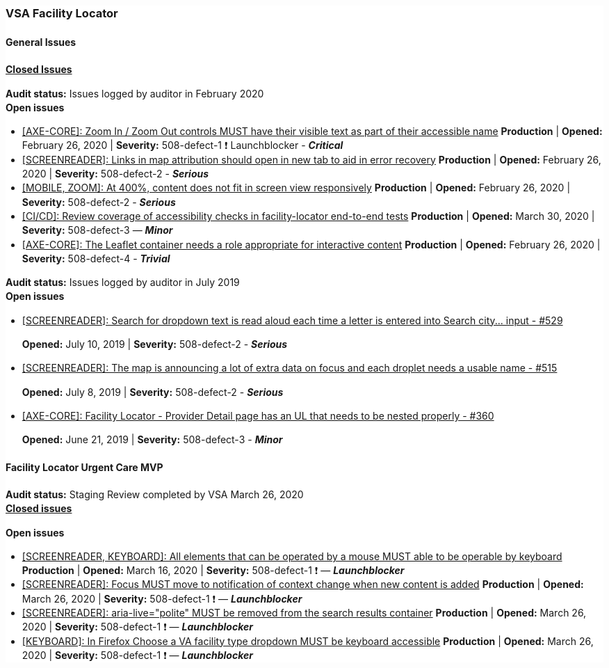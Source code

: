 ### VSA Facility Locator

#### General Issues

[**Closed Issues**](https://github.com/department-of-veterans-affairs/va.gov-team/issues?q=is%3Aissue+label%3A508%2FAccessibility+label%3A%22facility+locator%22+is%3Aclosed)

**Audit status:** Issues logged by auditor in February 2020  
 **Open issues**  


* [\[AXE-CORE\]: Zoom In / Zoom Out controls MUST have their visible text as part of their accessible name](https://github.com/department-of-veterans-affairs/va.gov-team/issues/6104) **Production** \| **Opened:** February 26, 2020 \| **Severity:** 508-defect-1 :exclamation: Launchblocker - _**Critical**_
* [\[SCREENREADER\]: Links in map attribution should open in new tab to aid in error recovery](https://github.com/department-of-veterans-affairs/va.gov-team/issues/6158) **Production** \| **Opened:** February 26, 2020 \| **Severity:** 508-defect-2 - _**Serious**_
* [\[MOBILE, ZOOM\]: At 400%, content does not fit in screen view responsively](https://github.com/department-of-veterans-affairs/va.gov-team/issues/6184) **Production** \| **Opened:** February 26, 2020 \| **Severity:** 508-defect-2 - _**Serious**_
* [\[CI/CD\]: Review coverage of accessibility checks in facility-locator end-to-end tests](https://github.com/department-of-veterans-affairs/va.gov-team/issues/7358) **Production** \| **Opened:** March 30, 2020 \| **Severity:** 508-defect-3 — _**Minor**_
* [\[AXE-CORE\]: The Leaflet container needs a role appropriate for interactive content](https://github.com/department-of-veterans-affairs/va.gov-team/issues/6103) **Production** \| **Opened:** February 26, 2020 \| **Severity:** 508-defect-4 - _**Trivial**_

**Audit status:** Issues logged by auditor in July 2019  
 **Open issues**  


* [\[SCREENREADER\]: Search for dropdown text is read aloud each time a letter is entered into Search city... input - \#529](https://github.com/department-of-veterans-affairs/va.gov-team/issues/529)  


  **Opened:** July 10, 2019 \| **Severity:** 508-defect-2 - _**Serious**_

* [\[SCREENREADER\]: The map is announcing a lot of extra data on focus and each droplet needs a usable name - \#515](https://github.com/department-of-veterans-affairs/va.gov-team/issues/515)  


  **Opened:** July 8, 2019 \| **Severity:** 508-defect-2 - _**Serious**_

* [\[AXE-CORE\]: Facility Locator - Provider Detail page has an UL that needs to be nested properly - \#360](https://github.com/department-of-veterans-affairs/va.gov-team/issues/360)  


  **Opened:** June 21, 2019 \| **Severity:** 508-defect-3 - _**Minor**_

#### Facility Locator Urgent Care MVP

**Audit status:** Staging Review completed by VSA March 26, 2020  
 [**Closed issues**](https://github.com/department-of-veterans-affairs/va.gov-team/issues?q=label%3A508%2FAccessibility+%2C+Facility+Locator+Urgent+Care+MVP+is%3Aclosed)

**Open issues**

* [\[SCREENREADER, KEYBOARD\]: All elements that can be operated by a mouse MUST able to be operable by keyboard](https://github.com/department-of-veterans-affairs/va.gov-team/issues/6911) **Production** \| **Opened:** March 16, 2020 \| **Severity:** 508-defect-1 ❗️ — _**Launchblocker**_
* [\[SCREENREADER\]: Focus MUST move to notification of context change when new content is added](https://github.com/department-of-veterans-affairs/va.gov-team/issues/7243) **Production** \| **Opened:** March 26, 2020 \| **Severity:** 508-defect-1 ❗️ — _**Launchblocker**_
* [\[SCREENREADER\]: aria-live="polite" MUST be removed from the search results container](https://github.com/department-of-veterans-affairs/va.gov-team/issues/7288) **Production** \| **Opened:** March 26, 2020 \| **Severity:** 508-defect-1 ❗️ — _**Launchblocker**_
* [\[KEYBOARD\]: In Firefox Choose a VA facility type dropdown MUST be keyboard accessible](https://github.com/department-of-veterans-affairs/va.gov-team/issues/7291) **Production** \| **Opened:** March 26, 2020 \| **Severity:** 508-defect-1 ❗️ — _**Launchblocker**_